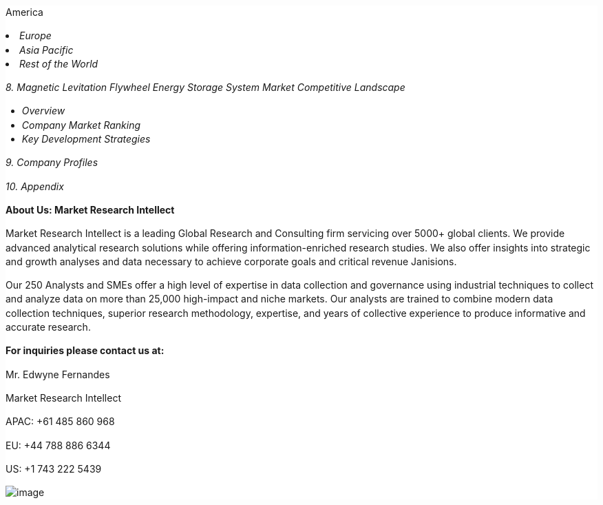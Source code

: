 America</span></em></li><li><em><span class="">Europe</span></em></li><li><em><span class="">Asia Pacific</span></em></li><li><em><span class="">Rest of the World</span></em></li></ul><p><em><span class="font-[700]">8. Magnetic Levitation Flywheel Energy Storage System Market Competitive Landscape</span></em></p><ul><li><em><span class="">Overview</span></em></li><li><em><span class="">Company Market Ranking</span></em></li><li><em><span class="">Key Development Strategies</span></em></li></ul><p><em><span class="font-[700]">9. Company Profiles</span></em></p><p><em><span class="font-[700]">10. Appendix</span></em></p><p><strong><span class="font-[700]">About Us: Market Research Intellect</span></strong></p><p><span class="">Market Research Intellect is a leading Global Research and Consulting firm servicing over 5000+ global clients. We provide advanced analytical research solutions while offering information-enriched research studies.&nbsp;</span>We also offer insights into strategic and growth analyses and data necessary to achieve corporate goals and critical revenue Janisions.</p><p><span class="">Our 250 Analysts and SMEs offer a high level of expertise in data collection and governance using industrial techniques to collect and analyze data on more than 25,000 high-impact and niche markets. Our analysts are trained to combine modern data collection techniques, superior research methodology, expertise, and years of collective experience to produce informative and accurate research.</span></p><p><strong>For inquiries please contact us at:</strong></p><p>Mr. Edwyne Fernandes</p><p>Market Research Intellect</p><p>APAC: +61 485 860 968</p><p>EU: +44 788 886 6344</p><p>US: +1 743 222 5439</p>
![image](https://github.com/user-attachments/assets/4436087c-5f1e-4df0-86a3-d2e918be61f3)
